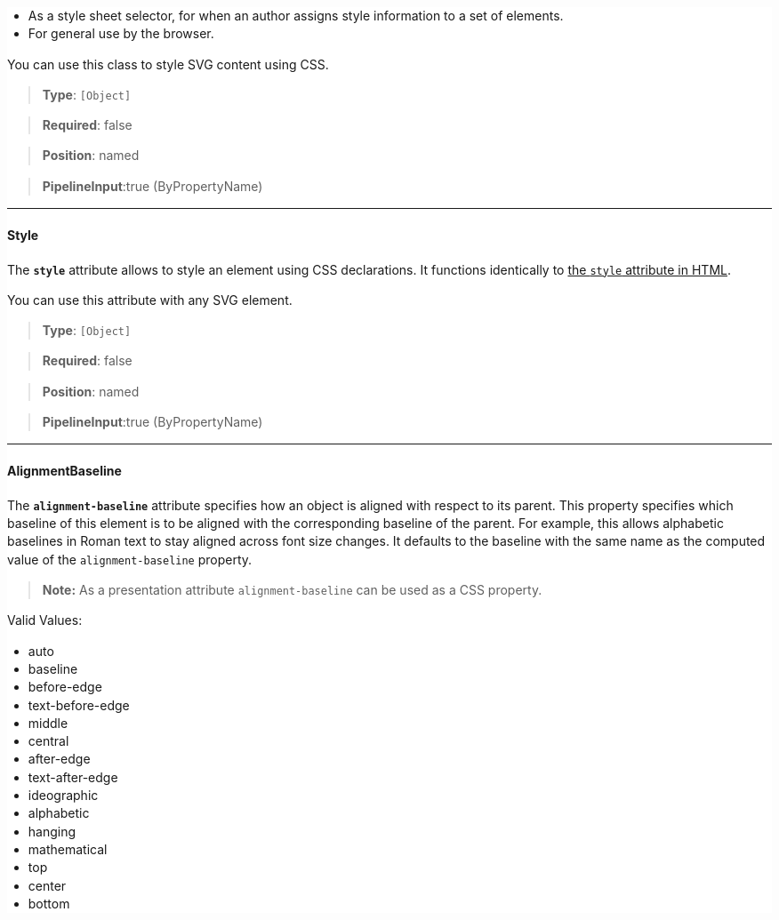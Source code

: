 * As a style sheet selector, for when an author assigns style information to a set of elements.
* For general use by the browser.

You can use this class to style SVG content using CSS.



> **Type**: ```[Object]```

> **Required**: false

> **Position**: named

> **PipelineInput**:true (ByPropertyName)
---
#### **Style**

The **`style`** attribute allows to style an element using CSS declarations. It functions identically to [the `style` attribute in HTML](https://developer.mozilla.org/en-US/docs/Web/HTML/Global_attributes/style).

You can use this attribute with any SVG element.



> **Type**: ```[Object]```

> **Required**: false

> **Position**: named

> **PipelineInput**:true (ByPropertyName)
---
#### **AlignmentBaseline**

The **`alignment-baseline`** attribute specifies how an object is aligned with respect to its parent. This property specifies which baseline of this element is to be aligned with the corresponding baseline of the parent. For example, this allows alphabetic baselines in Roman text to stay aligned across font size changes. It defaults to the baseline with the same name as the computed value of the `alignment-baseline` property.

> **Note:** As a presentation attribute `alignment-baseline` can be used as a CSS property.



Valid Values:

* auto
* baseline
* before-edge
* text-before-edge
* middle
* central
* after-edge
* text-after-edge
* ideographic
* alphabetic
* hanging
* mathematical
* top
* center
* bottom

